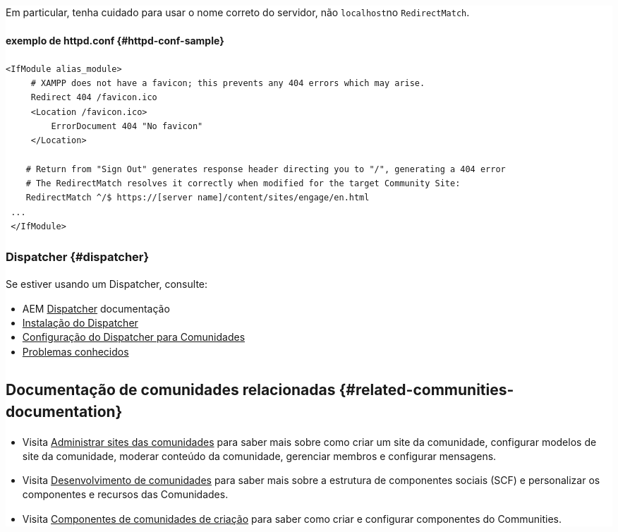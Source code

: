 Em particular, tenha cuidado para usar o nome correto do servidor, não `localhost`no `RedirectMatch`.

#### exemplo de httpd.conf {#httpd-conf-sample}

```shell
<IfModule alias_module>
     # XAMPP does not have a favicon; this prevents any 404 errors which may arise.
     Redirect 404 /favicon.ico
     <Location /favicon.ico>
         ErrorDocument 404 "No favicon"
     </Location>

    # Return from "Sign Out" generates response header directing you to "/", generating a 404 error
    # The RedirectMatch resolves it correctly when modified for the target Community Site:
    RedirectMatch ^/$ https://[server name]/content/sites/engage/en.html
 ...
 </IfModule>
```

### Dispatcher {#dispatcher}

Se estiver usando um Dispatcher, consulte:

* AEM [Dispatcher](https://helpx.adobe.com/experience-manager/dispatcher/using/dispatcher.html) documentação
* [Instalação do Dispatcher](https://helpx.adobe.com/experience-manager/dispatcher/using/dispatcher-install.html)
* [Configuração do Dispatcher para Comunidades](dispatcher.md)
* [Problemas conhecidos](troubleshooting.md#dispatcher-refetch-fails)

## Documentação de comunidades relacionadas {#related-communities-documentation}

* Visita [Administrar sites das comunidades](administer-landing.md) para saber mais sobre como criar um site da comunidade, configurar modelos de site da comunidade, moderar conteúdo da comunidade, gerenciar membros e configurar mensagens.

* Visita [Desenvolvimento de comunidades](communities.md) para saber mais sobre a estrutura de componentes sociais (SCF) e personalizar os componentes e recursos das Comunidades.

* Visita [Componentes de comunidades de criação](author-communities.md) para saber como criar e configurar componentes do Communities.
